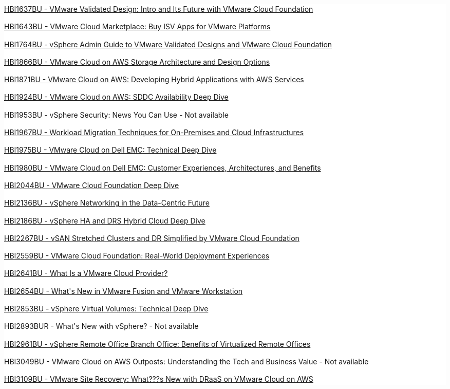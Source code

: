 [HBI1637BU - VMware Validated Design: Intro and Its Future with VMware Cloud Foundation](https://s3-us-west-1.amazonaws.com/vmworld-usa-2019/HBI1637BU.mp4)

[HBI1643BU - VMware Cloud Marketplace: Buy ISV Apps for VMware Platforms](https://s3-us-west-1.amazonaws.com/vmworld-usa-2019/HBI1643BU.mp4)

[HBI1764BU - vSphere Admin Guide to VMware Validated Designs and VMware Cloud Foundation](https://s3-us-west-1.amazonaws.com/vmworld-usa-2019/HBI1764BU.mp4)

[HBI1866BU - VMware Cloud on AWS Storage Architecture and Design Options](https://s3-us-west-1.amazonaws.com/vmworld-usa-2019/HBI1866BU.mp4)

[HBI1871BU - VMware Cloud on AWS: Developing Hybrid Applications with AWS Services](https://s3-us-west-1.amazonaws.com/vmworld-usa-2019/HBI1871BU.mp4)

[HBI1924BU - VMware Cloud on AWS: SDDC Availability Deep Dive](https://s3-us-west-1.amazonaws.com/vmworld-usa-2019/HBI1924BU.mp4)

HBI1953BU - vSphere Security: News You Can Use - Not available

[HBI1967BU - Workload Migration Techniques for On-Premises and Cloud Infrastructures](https://s3-us-west-1.amazonaws.com/vmworld-usa-2019/HBI1967BU.mp4)

[HBI1975BU - VMware Cloud on Dell EMC: Technical Deep Dive](https://s3-us-west-1.amazonaws.com/vmworld-usa-2019/HBI1975BU.mp4)

[HBI1980BU - VMware Cloud on Dell EMC: Customer Experiences, Architectures, and Benefits](https://s3-us-west-1.amazonaws.com/vmworld-usa-2019/HBI1980BU.mp4)

[HBI2044BU - VMware Cloud Foundation Deep Dive](https://s3-us-west-1.amazonaws.com/vmworld-usa-2019/HBI2044BU.mp4)

[HBI2136BU - vSphere Networking in the Data-Centric Future](https://s3-us-west-1.amazonaws.com/vmworld-usa-2019/HBI2136BU.mp4)

[HBI2186BU - vSphere HA and DRS Hybrid Cloud Deep Dive](https://s3-us-west-1.amazonaws.com/vmworld-usa-2019/HBI2186BU.mp4)

[HBI2267BU - vSAN Stretched Clusters and DR Simplified by VMware Cloud Foundation](https://s3-us-west-1.amazonaws.com/vmworld-usa-2019/HBI2267BU.mp4)

[HBI2559BU - VMware Cloud Foundation: Real-World Deployment Experiences](https://s3-us-west-1.amazonaws.com/vmworld-usa-2019/HBI2559BU.mp4)

[HBI2641BU - What Is a VMware Cloud Provider?](https://s3-us-west-1.amazonaws.com/vmworld-usa-2019/HBI2641BU.mp4)

[HBI2654BU - What's New in VMware Fusion and VMware Workstation](https://s3-us-west-1.amazonaws.com/vmworld-usa-2019/HBI2654BU.mp4)

[HBI2853BU - vSphere Virtual Volumes: Technical Deep Dive](https://s3-us-west-1.amazonaws.com/vmworld-usa-2019/HBI2853BU.mp4)

HBI2893BUR - What's New with vSphere? - Not available

[HBI2961BU - vSphere Remote Office Branch Office: Benefits of Virtualized Remote Offices](https://s3-us-west-1.amazonaws.com/vmworld-usa-2019/HBI2961BU.mp4)

HBI3049BU - VMware Cloud on AWS Outposts: Understanding the Tech and Business Value - Not available

[HBI3109BU - VMware Site Recovery: What???s New with DRaaS on VMware Cloud on AWS ](https://s3-us-west-1.amazonaws.com/vmworld-usa-2019/HBI3109BU.mp4)
